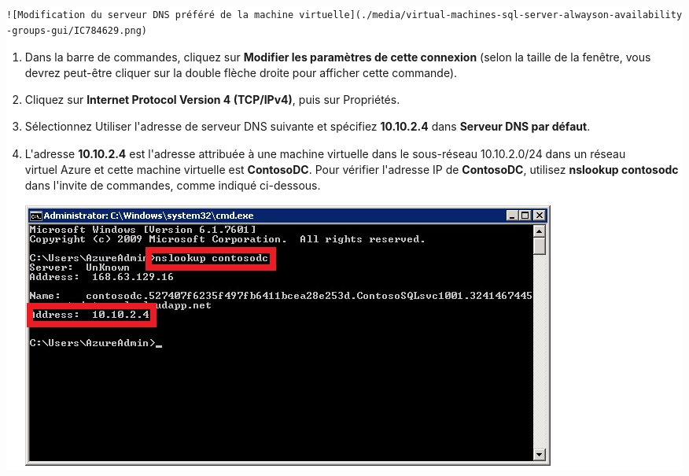 	![Modification du serveur DNS préféré de la machine virtuelle](./media/virtual-machines-sql-server-alwayson-availability-groups-gui/IC784629.png)

1. Dans la barre de commandes, cliquez sur **Modifier les paramètres de cette connexion** (selon la taille de la fenêtre, vous devrez peut-être cliquer sur la double flèche droite pour afficher cette commande).

1. Cliquez sur **Internet Protocol Version 4 (TCP/IPv4)**, puis sur Propriétés.

1. Sélectionnez Utiliser l'adresse de serveur DNS suivante et spécifiez **10.10.2.4** dans **Serveur DNS par défaut**.

1. L'adresse **10.10.2.4** est l'adresse attribuée à une machine virtuelle dans le sous-réseau 10.10.2.0/24 dans un réseau virtuel Azure et cette machine virtuelle est **ContosoDC**. Pour vérifier l'adresse IP de **ContosoDC**, utilisez **nslookup contosodc** dans l'invite de commandes, comme indiqué ci-dessous.

	![Utilisation de NSLOOKUP pour trouver l'adresse IP du contrôleur de domaine](./media/virtual-machines-sql-server-alwayson-availability-groups-gui/IC664954.jpg)

